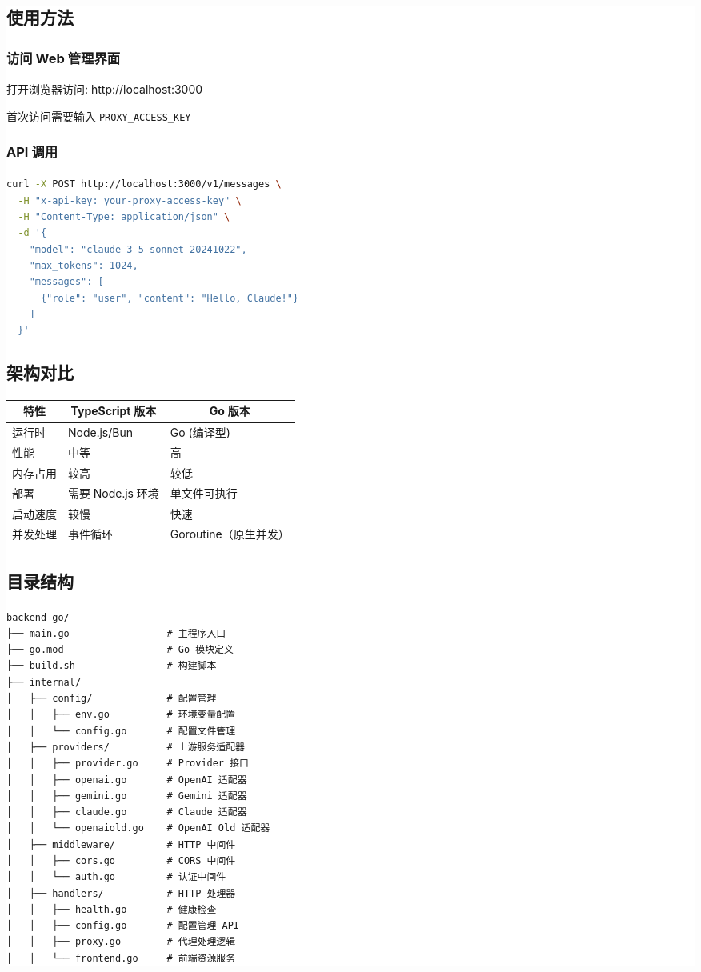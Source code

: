 ## 使用方法

### 访问 Web 管理界面

打开浏览器访问: http://localhost:3000

首次访问需要输入 `PROXY_ACCESS_KEY`

### API 调用

```bash
curl -X POST http://localhost:3000/v1/messages \
  -H "x-api-key: your-proxy-access-key" \
  -H "Content-Type: application/json" \
  -d '{
    "model": "claude-3-5-sonnet-20241022",
    "max_tokens": 1024,
    "messages": [
      {"role": "user", "content": "Hello, Claude!"}
    ]
  }'
```

## 架构对比

| 特性 | TypeScript 版本 | Go 版本 |
|------|----------------|---------|
| 运行时 | Node.js/Bun | Go (编译型) |
| 性能 | 中等 | 高 |
| 内存占用 | 较高 | 较低 |
| 部署 | 需要 Node.js 环境 | 单文件可执行 |
| 启动速度 | 较慢 | 快速 |
| 并发处理 | 事件循环 | Goroutine（原生并发）|

## 目录结构

```
backend-go/
├── main.go                 # 主程序入口
├── go.mod                  # Go 模块定义
├── build.sh                # 构建脚本
├── internal/
│   ├── config/             # 配置管理
│   │   ├── env.go          # 环境变量配置
│   │   └── config.go       # 配置文件管理
│   ├── providers/          # 上游服务适配器
│   │   ├── provider.go     # Provider 接口
│   │   ├── openai.go       # OpenAI 适配器
│   │   ├── gemini.go       # Gemini 适配器
│   │   ├── claude.go       # Claude 适配器
│   │   └── openaiold.go    # OpenAI Old 适配器
│   ├── middleware/         # HTTP 中间件
│   │   ├── cors.go         # CORS 中间件
│   │   └── auth.go         # 认证中间件
│   ├── handlers/           # HTTP 处理器
│   │   ├── health.go       # 健康检查
│   │   ├── config.go       # 配置管理 API
│   │   ├── proxy.go        # 代理处理逻辑
│   │   └── frontend.go     # 前端资源服务
```